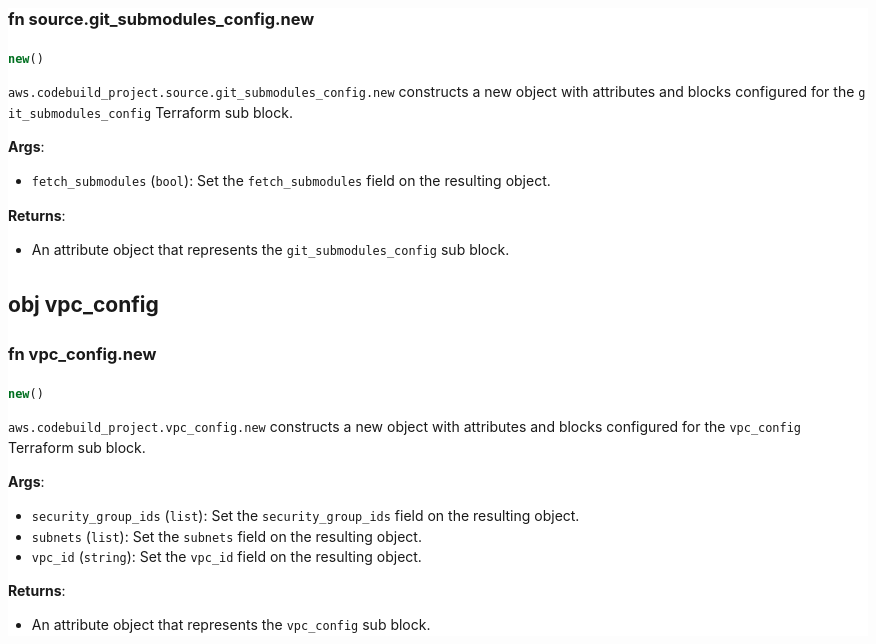 

### fn source.git_submodules_config.new

```ts
new()
```


`aws.codebuild_project.source.git_submodules_config.new` constructs a new object with attributes and blocks configured for the `git_submodules_config`
Terraform sub block.



**Args**:
  - `fetch_submodules` (`bool`): Set the `fetch_submodules` field on the resulting object.

**Returns**:
  - An attribute object that represents the `git_submodules_config` sub block.


## obj vpc_config



### fn vpc_config.new

```ts
new()
```


`aws.codebuild_project.vpc_config.new` constructs a new object with attributes and blocks configured for the `vpc_config`
Terraform sub block.



**Args**:
  - `security_group_ids` (`list`): Set the `security_group_ids` field on the resulting object.
  - `subnets` (`list`): Set the `subnets` field on the resulting object.
  - `vpc_id` (`string`): Set the `vpc_id` field on the resulting object.

**Returns**:
  - An attribute object that represents the `vpc_config` sub block.
